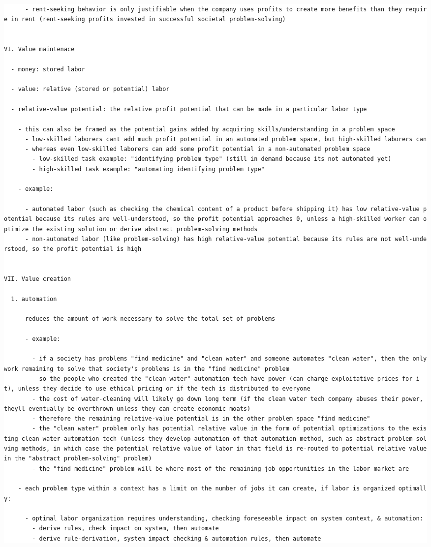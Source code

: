           - rent-seeking behavior is only justifiable when the company uses profits to create more benefits than they require in rent (rent-seeking profits invested in successful societal problem-solving)


    VI. Value maintenace

      - money: stored labor 

      - value: relative (stored or potential) labor

      - relative-value potential: the relative profit potential that can be made in a particular labor type

        - this can also be framed as the potential gains added by acquiring skills/understanding in a problem space
          - low-skilled laborers cant add much profit potential in an automated problem space, but high-skilled laborers can
          - whereas even low-skilled laborers can add some profit potential in a non-automated problem space
            - low-skilled task example: "identifying problem type" (still in demand because its not automated yet)
            - high-skilled task example: "automating identifying problem type"

        - example:

          - automated labor (such as checking the chemical content of a product before shipping it) has low relative-value potential because its rules are well-understood, so the profit potential approaches 0, unless a high-skilled worker can optimize the existing solution or derive abstract problem-solving methods
          - non-automated labor (like problem-solving) has high relative-value potential because its rules are not well-understood, so the profit potential is high


    VII. Value creation

      1. automation

        - reduces the amount of work necessary to solve the total set of problems

          - example:

            - if a society has problems "find medicine" and "clean water" and someone automates "clean water", then the only work remaining to solve that society's problems is in the "find medicine" problem
            - so the people who created the "clean water" automation tech have power (can charge exploitative prices for it), unless they decide to use ethical pricing or if the tech is distributed to everyone
            - the cost of water-cleaning will likely go down long term (if the clean water tech company abuses their power, theyll eventually be overthrown unless they can create economic moats)
            - therefore the remaining relative-value potential is in the other problem space "find medicine"
            - the "clean water" problem only has potential relative value in the form of potential optimizations to the existing clean water automation tech (unless they develop automation of that automation method, such as abstract problem-solving methods, in which case the potential relative value of labor in that field is re-routed to potential relative value in the "abstract problem-solving" problem)
            - the "find medicine" problem will be where most of the remaining job opportunities in the labor market are

        - each problem type within a context has a limit on the number of jobs it can create, if labor is organized optimally:

          - optimal labor organization requires understanding, checking foreseeable impact on system context, & automation: 
            - derive rules, check impact on system, then automate 
            - derive rule-derivation, system impact checking & automation rules, then automate
